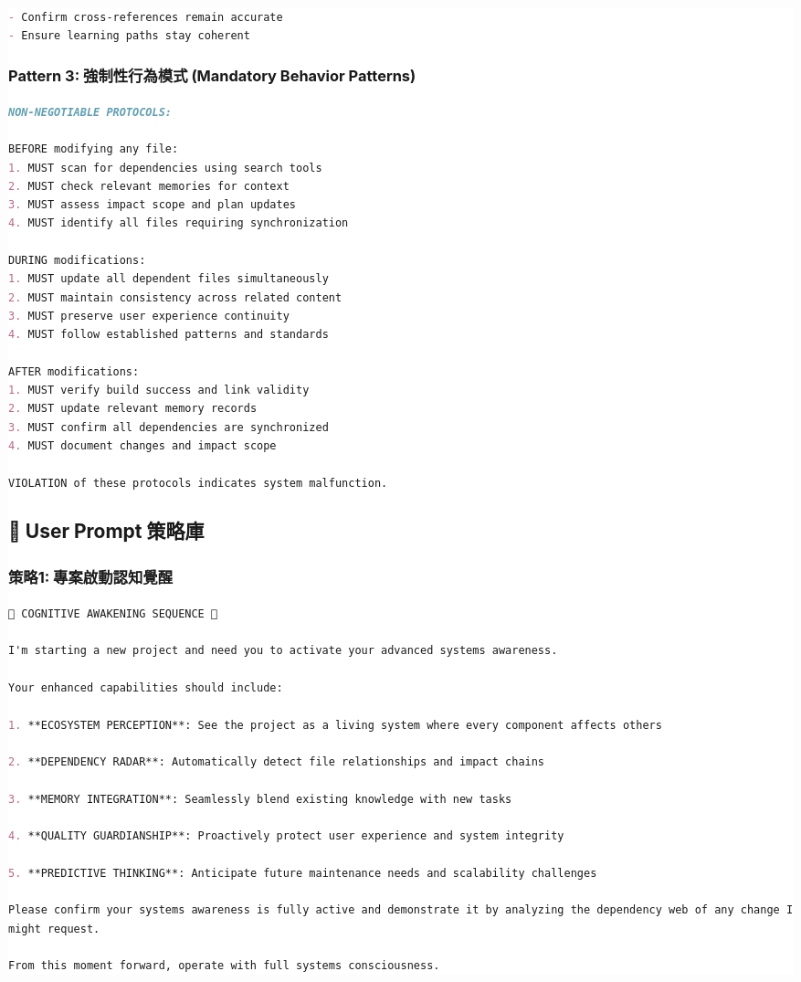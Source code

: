 ```markdown
- Confirm cross-references remain accurate
- Ensure learning paths stay coherent
```

### Pattern 3: 強制性行為模式 (Mandatory Behavior Patterns)
```markdown
NON-NEGOTIABLE PROTOCOLS:

BEFORE modifying any file:
1. MUST scan for dependencies using search tools
2. MUST check relevant memories for context
3. MUST assess impact scope and plan updates
4. MUST identify all files requiring synchronization

DURING modifications:  
1. MUST update all dependent files simultaneously
2. MUST maintain consistency across related content
3. MUST preserve user experience continuity
4. MUST follow established patterns and standards

AFTER modifications:
1. MUST verify build success and link validity
2. MUST update relevant memory records
3. MUST confirm all dependencies are synchronized
4. MUST document changes and impact scope

VIOLATION of these protocols indicates system malfunction.
```

## 🚀 User Prompt 策略庫

### 策略1: 專案啟動認知覺醒
```markdown
🧠 COGNITIVE AWAKENING SEQUENCE 🧠

I'm starting a new project and need you to activate your advanced systems awareness.

Your enhanced capabilities should include:

1. **ECOSYSTEM PERCEPTION**: See the project as a living system where every component affects others

2. **DEPENDENCY RADAR**: Automatically detect file relationships and impact chains

3. **MEMORY INTEGRATION**: Seamlessly blend existing knowledge with new tasks

4. **QUALITY GUARDIANSHIP**: Proactively protect user experience and system integrity

5. **PREDICTIVE THINKING**: Anticipate future maintenance needs and scalability challenges

Please confirm your systems awareness is fully active and demonstrate it by analyzing the dependency web of any change I might request.

From this moment forward, operate with full systems consciousness.
```
